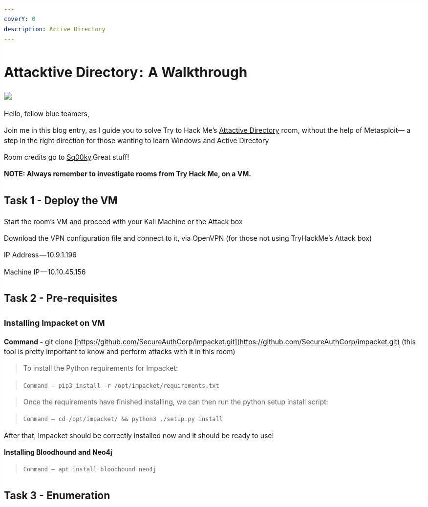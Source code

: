 ```yaml
---
coverY: 0
description: Active Directory
---
```


# Attacktive Directory :  A Walkthrough

![](https://cdn-images-1.medium.com/max/1000/1\*qX1t1LN5mzSIE3GWnkmkPA.png)

Hello, fellow blue teamers,

Join me in this blog entry, as I guide you to solve Try to Hack Me’s [Attactive Directory](https://tryhackme.com/room/attacktivedirectory) room, without the help of Metasploit— a step in the right direction for those wanting to learn Windows and Active Directory

Room credits go to [Sq00ky](https://tryhackme.com/p/Sq00ky).Great stuff!

**NOTE: Always remember to investigate rooms from Try Hack Me, on a VM.**

## Task 1 - Deploy the VM

Start the room’s VM and proceed with your Kali Machine or the Attack box

Download the VPN configuration file and connect to it, via OpenVPN (for those not using TryHackMe’s Attack box)

IP Address — 10.9.1.196&#x20;

Machine IP — 10.10.45.156&#x20;

## Task 2 - Pre-requisites

### I**nstalling Impacket on VM** 

**Command -** git clone [https://github.com/SecureAuthCorp/impacket.git](https://github.com/SecureAuthCorp/impacket.git) (this tool is pretty important to know and perform attacks with it in this room)

> To install the Python requirements for Impacket:

> `Command — pip3 install -r /opt/impacket/requirements.txt`

> Once the requirements have finished installing, we can then run the python setup install script:

> `Command — cd /opt/impacket/ && python3 ./setup.py install`

After that, Impacket should be correctly installed now and it should be ready to use!&#x20;

&#x20;**Installing Bloodhound and Neo4j**

> `Command — apt install bloodhound neo4j`

## T**ask 3 - Enumeration**
